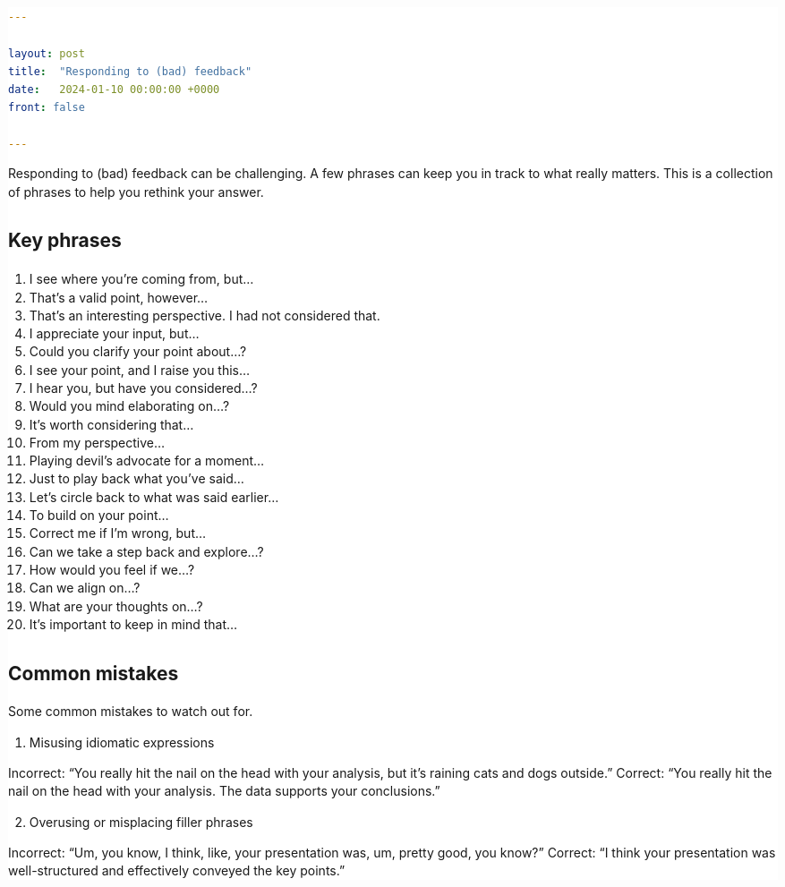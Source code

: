 ```yaml
---

layout: post
title:  "Responding to (bad) feedback"
date:   2024-01-10 00:00:00 +0000
front: false

---
```


Responding to (bad) feedback can be challenging. 
A few phrases can keep you in track to what really matters.
This is a collection of phrases to help you rethink your answer.


## Key phrases

1. I see where you’re coming from, but…
2. That’s a valid point, however…
3. That’s an interesting perspective. I had not considered that.
4. I appreciate your input, but…
5. Could you clarify your point about…?
6. I see your point, and I raise you this…
7. I hear you, but have you considered…?
8. Would you mind elaborating on…?
9. It’s worth considering that…
10. From my perspective…
11. Playing devil’s advocate for a moment…
12. Just to play back what you’ve said…
13. Let’s circle back to what was said earlier…
14. To build on your point…
15. Correct me if I’m wrong, but…
16. Can we take a step back and explore…?
17. How would you feel if we…?
18. Can we align on…?
19. What are your thoughts on…?
20. It’s important to keep in mind that…

## Common mistakes

Some common mistakes to watch out for.

1. Misusing idiomatic expressions

Incorrect: “You really hit the nail on the head with your analysis, but it’s raining cats and dogs outside.”
Correct: “You really hit the nail on the head with your analysis. The data supports your conclusions.”

2. Overusing or misplacing filler phrases

Incorrect: “Um, you know, I think, like, your presentation was, um, pretty good, you know?”
Correct: “I think your presentation was well-structured and effectively conveyed the key points.”
